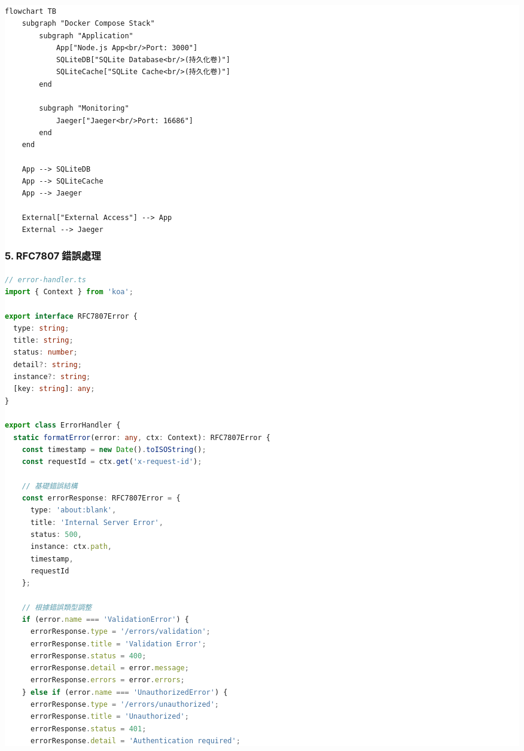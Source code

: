 ```mermaid
flowchart TB
    subgraph "Docker Compose Stack"
        subgraph "Application"
            App["Node.js App<br/>Port: 3000"]
            SQLiteDB["SQLite Database<br/>(持久化卷)"]
            SQLiteCache["SQLite Cache<br/>(持久化卷)"]
        end

        subgraph "Monitoring"
            Jaeger["Jaeger<br/>Port: 16686"]
        end
    end

    App --> SQLiteDB
    App --> SQLiteCache
    App --> Jaeger

    External["External Access"] --> App
    External --> Jaeger
```

### 5. RFC7807 錯誤處理

```typescript
// error-handler.ts
import { Context } from 'koa';

export interface RFC7807Error {
  type: string;
  title: string;
  status: number;
  detail?: string;
  instance?: string;
  [key: string]: any;
}

export class ErrorHandler {
  static formatError(error: any, ctx: Context): RFC7807Error {
    const timestamp = new Date().toISOString();
    const requestId = ctx.get('x-request-id');

    // 基礎錯誤結構
    const errorResponse: RFC7807Error = {
      type: 'about:blank',
      title: 'Internal Server Error',
      status: 500,
      instance: ctx.path,
      timestamp,
      requestId
    };

    // 根據錯誤類型調整
    if (error.name === 'ValidationError') {
      errorResponse.type = '/errors/validation';
      errorResponse.title = 'Validation Error';
      errorResponse.status = 400;
      errorResponse.detail = error.message;
      errorResponse.errors = error.errors;
    } else if (error.name === 'UnauthorizedError') {
      errorResponse.type = '/errors/unauthorized';
      errorResponse.title = 'Unauthorized';
      errorResponse.status = 401;
      errorResponse.detail = 'Authentication required';
```